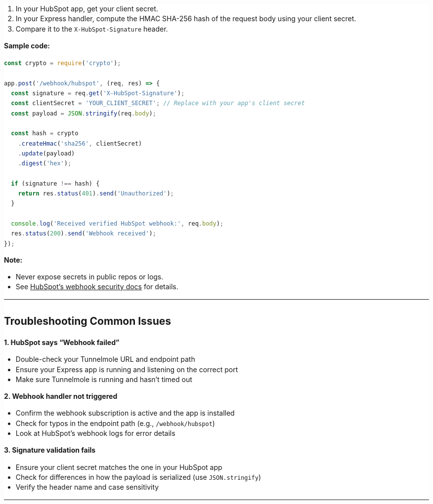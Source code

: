 1. In your HubSpot app, get your client secret.
2. In your Express handler, compute the HMAC SHA-256 hash of the request body using your client secret.
3. Compare it to the `X-HubSpot-Signature` header.

**Sample code:**

```js
const crypto = require('crypto');

app.post('/webhook/hubspot', (req, res) => {
  const signature = req.get('X-HubSpot-Signature');
  const clientSecret = 'YOUR_CLIENT_SECRET'; // Replace with your app's client secret
  const payload = JSON.stringify(req.body);

  const hash = crypto
    .createHmac('sha256', clientSecret)
    .update(payload)
    .digest('hex');

  if (signature !== hash) {
    return res.status(401).send('Unauthorized');
  }

  console.log('Received verified HubSpot webhook:', req.body);
  res.status(200).send('Webhook received');
});
```

**Note:**  
- Never expose secrets in public repos or logs.
- See [HubSpot’s webhook security docs](https://developers.hubspot.com/docs/api/webhooks/webhooks-overview#securing-your-webhooks) for details.

---

## Troubleshooting Common Issues

**1. HubSpot says “Webhook failed”**

- Double-check your Tunnelmole URL and endpoint path
- Ensure your Express app is running and listening on the correct port
- Make sure Tunnelmole is running and hasn’t timed out

**2. Webhook handler not triggered**

- Confirm the webhook subscription is active and the app is installed
- Check for typos in the endpoint path (e.g., `/webhook/hubspot`)
- Look at HubSpot’s webhook logs for error details

**3. Signature validation fails**

- Ensure your client secret matches the one in your HubSpot app
- Check for differences in how the payload is serialized (use `JSON.stringify`)
- Verify the header name and case sensitivity

---